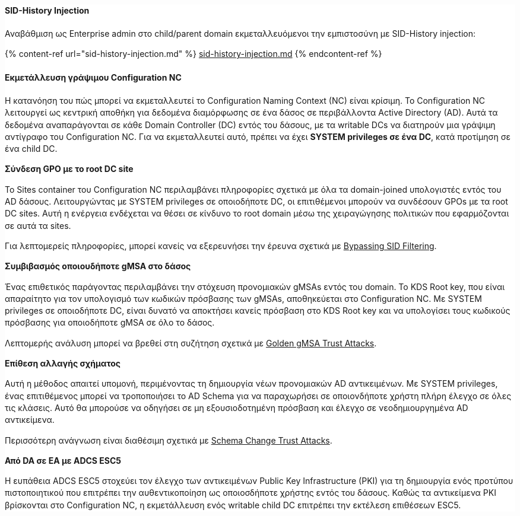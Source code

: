 #### SID-History Injection

Αναβάθμιση ως Enterprise admin στο child/parent domain εκμεταλλευόμενοι την εμπιστοσύνη με SID-History injection:

{% content-ref url="sid-history-injection.md" %}
[sid-history-injection.md](sid-history-injection.md)
{% endcontent-ref %}

#### Εκμετάλλευση γράψιμου Configuration NC

Η κατανόηση του πώς μπορεί να εκμεταλλευτεί το Configuration Naming Context (NC) είναι κρίσιμη. Το Configuration NC λειτουργεί ως κεντρική αποθήκη για δεδομένα διαμόρφωσης σε ένα δάσος σε περιβάλλοντα Active Directory (AD). Αυτά τα δεδομένα αναπαράγονται σε κάθε Domain Controller (DC) εντός του δάσους, με τα writable DCs να διατηρούν μια γράψιμη αντίγραφο του Configuration NC. Για να εκμεταλλευτεί αυτό, πρέπει να έχει **SYSTEM privileges σε ένα DC**, κατά προτίμηση σε ένα child DC.

**Σύνδεση GPO με το root DC site**

Το Sites container του Configuration NC περιλαμβάνει πληροφορίες σχετικά με όλα τα domain-joined υπολογιστές εντός του AD δάσους. Λειτουργώντας με SYSTEM privileges σε οποιοδήποτε DC, οι επιτιθέμενοι μπορούν να συνδέσουν GPOs με τα root DC sites. Αυτή η ενέργεια ενδέχεται να θέσει σε κίνδυνο το root domain μέσω της χειραγώγησης πολιτικών που εφαρμόζονται σε αυτά τα sites.

Για λεπτομερείς πληροφορίες, μπορεί κανείς να εξερευνήσει την έρευνα σχετικά με [Bypassing SID Filtering](https://improsec.com/tech-blog/sid-filter-as-security-boundary-between-domains-part-4-bypass-sid-filtering-research).

**Συμβιβασμός οποιουδήποτε gMSA στο δάσος**

Ένας επιθετικός παράγοντας περιλαμβάνει την στόχευση προνομιακών gMSAs εντός του domain. Το KDS Root key, που είναι απαραίτητο για τον υπολογισμό των κωδικών πρόσβασης των gMSAs, αποθηκεύεται στο Configuration NC. Με SYSTEM privileges σε οποιοδήποτε DC, είναι δυνατό να αποκτήσει κανείς πρόσβαση στο KDS Root key και να υπολογίσει τους κωδικούς πρόσβασης για οποιοδήποτε gMSA σε όλο το δάσος.

Λεπτομερής ανάλυση μπορεί να βρεθεί στη συζήτηση σχετικά με [Golden gMSA Trust Attacks](https://improsec.com/tech-blog/sid-filter-as-security-boundary-between-domains-part-5-golden-gmsa-trust-attack-from-child-to-parent).

**Επίθεση αλλαγής σχήματος**

Αυτή η μέθοδος απαιτεί υπομονή, περιμένοντας τη δημιουργία νέων προνομιακών AD αντικειμένων. Με SYSTEM privileges, ένας επιτιθέμενος μπορεί να τροποποιήσει το AD Schema για να παραχωρήσει σε οποιονδήποτε χρήστη πλήρη έλεγχο σε όλες τις κλάσεις. Αυτό θα μπορούσε να οδηγήσει σε μη εξουσιοδοτημένη πρόσβαση και έλεγχο σε νεοδημιουργημένα AD αντικείμενα.

Περισσότερη ανάγνωση είναι διαθέσιμη σχετικά με [Schema Change Trust Attacks](https://improsec.com/tech-blog/sid-filter-as-security-boundary-between-domains-part-6-schema-change-trust-attack-from-child-to-parent).

**Από DA σε EA με ADCS ESC5**

Η ευπάθεια ADCS ESC5 στοχεύει τον έλεγχο των αντικειμένων Public Key Infrastructure (PKI) για τη δημιουργία ενός προτύπου πιστοποιητικού που επιτρέπει την αυθεντικοποίηση ως οποιοσδήποτε χρήστης εντός του δάσους. Καθώς τα αντικείμενα PKI βρίσκονται στο Configuration NC, η εκμετάλλευση ενός writable child DC επιτρέπει την εκτέλεση επιθέσεων ESC5.
